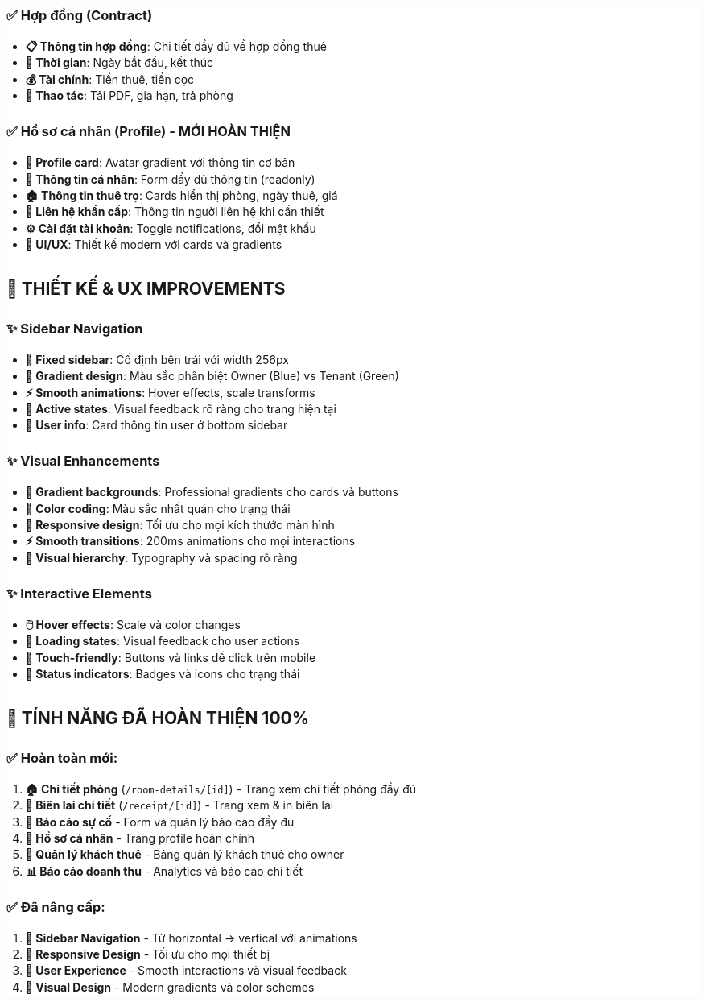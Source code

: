 ### ✅ **Hợp đồng (Contract)**
- **📋 Thông tin hợp đồng**: Chi tiết đầy đủ về hợp đồng thuê
- **📅 Thời gian**: Ngày bắt đầu, kết thúc
- **💰 Tài chính**: Tiền thuê, tiền cọc
- **📄 Thao tác**: Tải PDF, gia hạn, trả phòng

### ✅ **Hồ sơ cá nhân (Profile)** - **MỚI HOÀN THIỆN**
- **👤 Profile card**: Avatar gradient với thông tin cơ bản
- **📝 Thông tin cá nhân**: Form đầy đủ thông tin (readonly)
- **🏠 Thông tin thuê trọ**: Cards hiển thị phòng, ngày thuê, giá
- **🚨 Liên hệ khẩn cấp**: Thông tin người liên hệ khi cần thiết
- **⚙️ Cài đặt tài khoản**: Toggle notifications, đổi mật khẩu
- **🎨 UI/UX**: Thiết kế modern với cards và gradients

## 🎨 **THIẾT KẾ & UX IMPROVEMENTS**

### ✨ **Sidebar Navigation**
- **📱 Fixed sidebar**: Cố định bên trái với width 256px
- **🎨 Gradient design**: Màu sắc phân biệt Owner (Blue) vs Tenant (Green)
- **⚡ Smooth animations**: Hover effects, scale transforms
- **🎯 Active states**: Visual feedback rõ ràng cho trang hiện tại
- **👤 User info**: Card thông tin user ở bottom sidebar

### ✨ **Visual Enhancements**
- **🌈 Gradient backgrounds**: Professional gradients cho cards và buttons
- **🎨 Color coding**: Màu sắc nhất quán cho trạng thái
- **📱 Responsive design**: Tối ưu cho mọi kích thước màn hình
- **⚡ Smooth transitions**: 200ms animations cho mọi interactions
- **🎯 Visual hierarchy**: Typography và spacing rõ ràng

### ✨ **Interactive Elements**
- **🖱️ Hover effects**: Scale và color changes
- **🎯 Loading states**: Visual feedback cho user actions
- **📱 Touch-friendly**: Buttons và links dễ click trên mobile
- **🔔 Status indicators**: Badges và icons cho trạng thái

## 🚀 **TÍNH NĂNG ĐÃ HOÀN THIỆN 100%**

### ✅ **Hoàn toàn mới:**
1. **🏠 Chi tiết phòng** (`/room-details/[id]`) - Trang xem chi tiết phòng đầy đủ
2. **📄 Biên lai chi tiết** (`/receipt/[id]`) - Trang xem & in biên lai
3. **🔧 Báo cáo sự cố** - Form và quản lý báo cáo đầy đủ
4. **👤 Hồ sơ cá nhân** - Trang profile hoàn chỉnh
5. **👥 Quản lý khách thuê** - Bảng quản lý khách thuê cho owner
6. **📊 Báo cáo doanh thu** - Analytics và báo cáo chi tiết

### ✅ **Đã nâng cấp:**
1. **🎨 Sidebar Navigation** - Từ horizontal → vertical với animations
2. **📱 Responsive Design** - Tối ưu cho mọi thiết bị
3. **🎯 User Experience** - Smooth interactions và visual feedback
4. **🌈 Visual Design** - Modern gradients và color schemes
